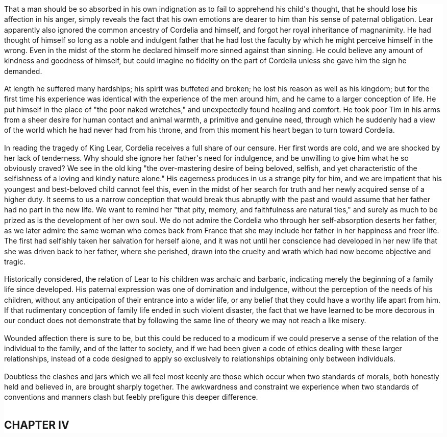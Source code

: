 That a man should be so absorbed in his own indignation as to fail to apprehend his child's thought, that he should lose his affection in his anger, simply reveals the fact that his own emotions are dearer to him than his sense of paternal obligation. Lear apparently also ignored the common ancestry of Cordelia and himself, and forgot her royal inheritance of magnanimity. He had thought of himself so long as a noble and indulgent father that he had lost the faculty by which he might perceive himself in the wrong. Even in the midst of the storm he declared himself more sinned against than sinning. He could believe any amount of kindness and goodness of himself, but could imagine no fidelity on the part of Cordelia unless she gave him the sign he demanded.

At length he suffered many hardships; his spirit was buffeted and broken; he lost his reason as well as his kingdom; but for the first time his experience was identical with the experience of the men around him, and he came to a larger conception of life. He put himself in the place of "the poor naked wretches," and unexpectedly found healing and comfort. He took poor Tim in his arms from a sheer desire for human contact and animal warmth, a primitive and genuine need, through which he suddenly had a view of the world which he had never had from his throne, and from this moment his heart began to turn toward Cordelia.

In reading the tragedy of King Lear, Cordelia receives a full share of our censure. Her first words are cold, and we are shocked by her lack of tenderness. Why should she ignore her father's need for indulgence, and be unwilling to give him what he so obviously craved? We see in the old king "the over-mastering desire of being beloved, selfish, and yet characteristic of the selfishness of a loving and kindly nature alone." His eagerness produces in us a strange pity for him, and we are impatient that his youngest and best-beloved child cannot feel this, even in the midst of her search for truth and her newly acquired sense of a higher duty. It seems to us a narrow conception that would break thus abruptly with the past and would assume that her father had no part in the new life. We want to remind her "that pity, memory, and faithfulness are natural ties," and surely as much to be prized as is the development of her own soul. We do not admire the Cordelia who through her self-absorption deserts her father, as we later admire the same woman who comes back from France that she may include her father in her happiness and freer life. The first had selfishly taken her salvation for herself alone, and it was not until her conscience had developed in her new life that she was driven back to her father, where she perished, drawn into the cruelty and wrath which had now become objective and tragic.

Historically considered, the relation of Lear to his children was archaic and barbaric, indicating merely the beginning of a family life since developed. His paternal expression was one of domination and indulgence, without the perception of the needs of his children, without any anticipation of their entrance into a wider life, or any belief that they could have a worthy life apart from him. If that rudimentary conception of family life ended in such violent disaster, the fact that we have learned to be more decorous in our conduct does not demonstrate that by following the same line of theory we may not reach a like misery.

Wounded affection there is sure to be, but this could be reduced to a modicum if we could preserve a sense of the relation of the individual to the family, and of the latter to society, and if we had been given a code of ethics dealing with these larger relationships, instead of a code designed to apply so exclusively to relationships obtaining only between individuals.

Doubtless the clashes and jars which we all feel most keenly are those which occur when two standards of morals, both honestly held and believed in, are brought sharply together. The awkwardness and constraint we experience when two standards of conventions and manners clash but feebly prefigure this deeper difference.

## CHAPTER IV
